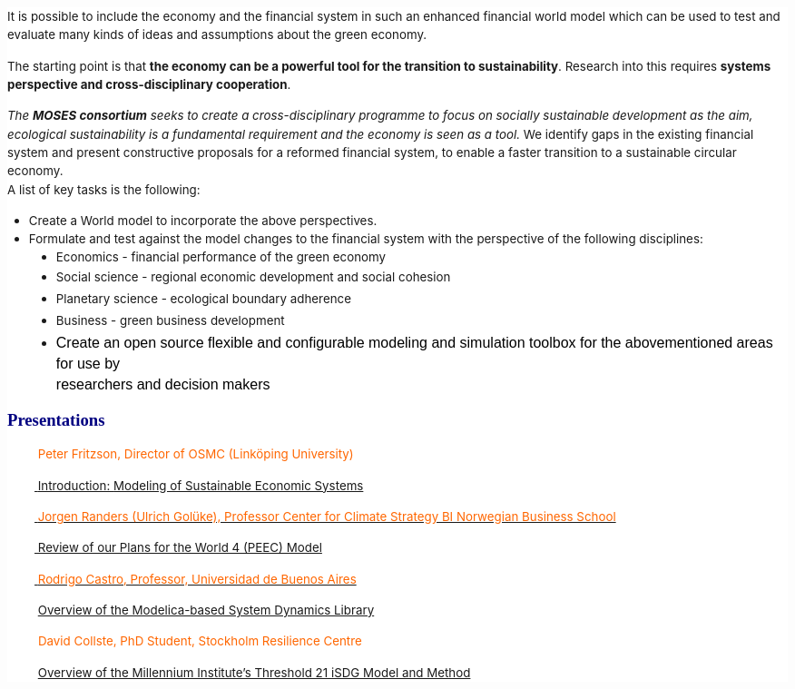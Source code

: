 <p><span style="font-size: 10pt;">It is possible to include the economy and the financial system in such an enhanced financial world model which can be used to test and evaluate many kinds of ideas and assumptions about the green economy.&nbsp;</span></p>
<p><span style="font-size: 10pt;">The starting point is that <strong>the economy can be a powerful tool for the transition to sustainability</strong>. Research into this requires <strong>systems perspective and cross-disciplinary cooperation</strong>.&nbsp;</span></p>
<div><span style="font-size: 10pt;"><em>The <strong>MOSES consortium</strong> seeks to create a cross-disciplinary programme to focus on socially sustainable development as the aim, ecological sustainability is a fundamental requirement and the economy is seen as a tool.&nbsp;</em>We identify gaps in the existing financial system and present constructive proposals for a reformed financial system, to enable a faster transition to a sustainable circular economy.</span></div>
<div><span style="font-size: 10pt;">A list of key tasks is the following:</span></div>
<ul>
<li><span style="font-size: 10pt;">Create a World model to incorporate the above perspectives.</span></li>
<li><span style="font-size: 10pt;">Formulate and test against the model changes to the financial system with the perspective of the following disciplines:</span></li>
<li style="margin-left: 30px;"><span style="font-size: 10pt;">Economics - financial performance of the green economy</span></li>
<li style="margin-left: 30px;"><span style="font-size: 10pt; line-height: 1.8;">Social science - regional economic development and social cohesion</span></li>
<li style="margin-left: 30px;"><span style="font-size: 10pt; line-height: 1.8;">Planetary science - ecological boundary adherence</span></li>
<li style="margin-left: 30px;"><span style="font-size: 10pt; line-height: 1.8;">Business - green business development</span></li>
<li style="margin-left: 30px;"><span lang="EN-US" style="color: black; font-family: 'Calibri',sans-serif; font-size: 12pt;">Create an open source flexible and configurable modeling and simulation toolbox for the abovementioned areas for use by<br />researchers and decision makers</span></li>
</ul>
<p><strong style="font-family: verdana, geneva;"><span style="font-size: 14pt; color: #000080;">Presentations</span></strong>&nbsp;</p>
<p style="margin-left: 30px;"><span style="font-size: 10pt;">&nbsp;</span><span style="color: #ff6600; font-size: 13.3333px; text-align: justify;">Peter Fritzson,&nbsp;</span><span style="font-size: 10pt;"></span><span style="color: #ff6600; font-size: 13.3333px; text-align: justify;">Director of OSMC (Linköping University)</span></p>
<p style="margin-left: 30px;"><span style="color: #ff6600; font-size: 13.3333px; text-align: justify;"></span><a href="/images/M_images/Moses206/moses2016-01-PeterFritzson-MOSES-Intro-Welcome.pdf"><span style="color: #ff6600; font-size: 13.3333px; text-align: justify;">&nbsp;</span><span style="font-size: 10pt;">Introduction:&nbsp;</span><span style="font-size: 13.3333px;">Modeling of Sustainable Economic Systems</span></a></p>
<p style="margin-left: 30px;"><a href="/images/M_images/Moses206/moses2016-01-PeterFritzson-MOSES-Intro-Welcome.pdf"><span style="font-size: 10pt;">&nbsp;</span><span style="color: #ff6600; font-size: 13.3333px;"></span><span color="#ff6600" style="color: #ff6600;"><span style="font-size: 13.3333px;">Jorgen Randers (Ulrich Golüke), Professor Center for Climate Strategy BI Norwegian Business School</span></span></a></p>
<p style="margin-left: 30px;"><span style="font-size: 10pt;"><a href="/images/M_images/Moses206/moses2016-02-UlrichGoluke-JorgenRanders-Plans-for-World4-PEEC-model.pdf">&nbsp;Review of our Plans for the World 4 (PEEC) Model</a><br /></span></p>
<p style="margin-left: 30px;"><a href="/images/M_images/Moses206/moses2016-02-UlrichGoluke-JorgenRanders-Plans-for-World4-PEEC-model.pdf"><span style="font-size: 10pt;">&nbsp;</span><span color="#ff6600" style="color: #ff6600;"><span style="font-size: 13.3333px;">Rodrigo Castro, Professor, Universidad de Buenos Aires</span></span></a></p>
<p style="margin-left: 30px;"><span style="font-size: 10pt;">&nbsp;<a href="/images/M_images/Moses206/moses2016-03-RodrigoCastro-Overview-of-the-Modelica-based-System-Dynamics-Library.pdf">Overview of the Modelica-based System Dynamics Library</a><br /></span></p>
<p style="margin-left: 30px;">&nbsp;<span style="font-size: 10pt;"></span><span color="#ff6600" style="color: #ff6600;"><span style="font-size: 13.3333px;"></span></span><span color="#ff6600" style="color: #ff6600;"><span style="font-size: 13.3333px;">David Collste, PhD Student, Stockholm Resilience Centre</span></span></p>
<p style="margin-left: 30px;"><span style="font-size: 10pt;">&nbsp;<a href="/images/M_images/Moses206/moses2016-05-DavidCollste-MilleniumInst-Threshold21.pdf">Overview of the Millennium Institute’s Threshold 21 iSDG Model and Method</a></span></p>